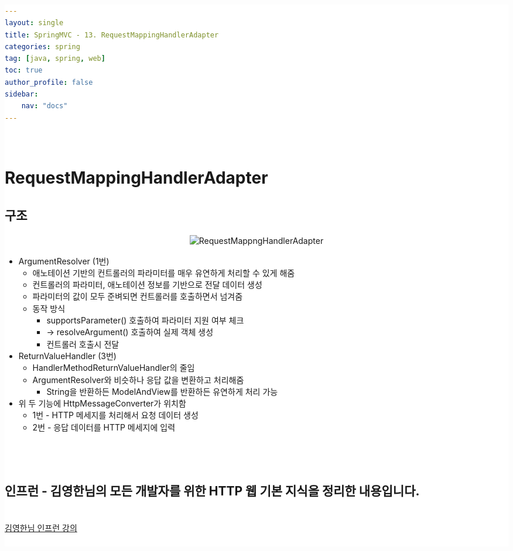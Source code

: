 ```yaml
---
layout: single
title: SpringMVC - 13. RequestMappingHandlerAdapter
categories: spring
tag: [java, spring, web]
toc: true 
author_profile: false
sidebar:
    nav: "docs"
---
```


<br/>

# RequestMappingHandlerAdapter

## 구조

<p align="center"><img src="https://user-images.githubusercontent.com/97505799/160219875-5e75095b-6153-4925-a085-98cd89facb68.jpg" alt="RequestMappngHandlerAdapter" width="100%"></p>

- ArgumentResolver (1번)
  - 애노테이션 기반의 컨트롤러의 파라미터를 매우 유연하게 처리할 수 있게 해줌
  - 컨트롤러의 파라미터, 애노테이션 정보를 기반으로 전달 데이터 생성
  - 파라미터의 값이 모두 준벼되면 컨트롤러를 호출하면서 넘겨줌
  - 동작 방식
    - supportsParameter() 호출하여 파라미터 지원 여부 체크
    - -> resolveArgument() 호출하여 실제 객체 생성
    - 컨트롤러 호출시 전달
- ReturnValueHandler (3번)
  - HandlerMethodReturnValueHandler의 줄임
  - ArgumentResolver와 비슷하나 응답 값을 변환하고 처리해줌
    - String을 반환하든 ModelAndView를 반환하든 유연하게 처리 가능
- 위 두 기능에 HttpMessageConverter가 위치함
  - 1번 - HTTP 메세지를 처리해서 요청 데이터 생성
  - 2번 - 응답 데이터를 HTTP 메세지에 입력

<br/>


<div class='notice--warning'>
    <br/>
    <h2>
       인프런 - 김영한님의 <strong>모든 개발자를 위한 HTTP 웹 기본 지식</strong>을 정리한 내용입니다. <br/> 
    </h2><br/>
    <a href="https://www.inflearn.com/course/http-%EC%9B%B9-%EB%84%A4%ED%8A%B8%EC%9B%8C%ED%81%AC/dashboard" class="btn btn--info">김영한님 인프런 강의</a><br/>
    <br/>
</div>
